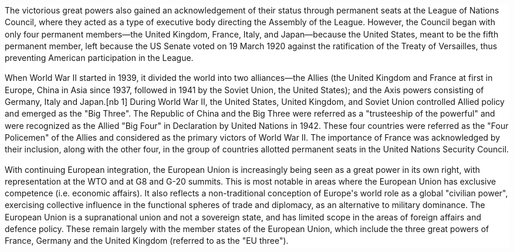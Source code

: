 The victorious great powers also gained an acknowledgement of their status through permanent seats at the League of Nations Council, where they acted as a type of executive body directing the Assembly of the League. However, the Council began with only four permanent members—the United Kingdom, France, Italy, and Japan—because the United States, meant to be the fifth permanent member, left because the US Senate voted on 19 March 1920 against the ratification of the Treaty of Versailles, thus preventing American participation in the League.

When World War II started in 1939, it divided the world into two alliances—the Allies (the United Kingdom and France at first in Europe, China in Asia since 1937, followed in 1941 by the Soviet Union, the United States); and the Axis powers consisting of Germany, Italy and Japan.[nb 1] During World War II, the United States, United Kingdom, and Soviet Union controlled Allied policy and emerged as the "Big Three". The Republic of China and the Big Three were referred as a "trusteeship of the powerful"  and were recognized as the Allied "Big Four" in Declaration by United Nations in 1942. These four countries were referred as the "Four Policemen" of the Allies and considered as the primary victors of World War II. The importance of France was acknowledged by their inclusion, along with the other four, in the group of countries allotted permanent seats in the United Nations Security Council.

With continuing European integration, the European Union is increasingly being seen as a great power in its own right, with representation at the WTO and at G8 and G-20 summits. This is most notable in areas where the European Union has exclusive competence (i.e. economic affairs). It also reflects a non-traditional conception of Europe's world role as a global "civilian power", exercising collective influence in the functional spheres of trade and diplomacy, as an alternative to military dominance. The European Union is a supranational union and not a sovereign state, and has limited scope in the areas of foreign affairs and defence policy. These remain largely with the member states of the European Union, which include the three great powers of France, Germany and the United Kingdom (referred to as the "EU three").